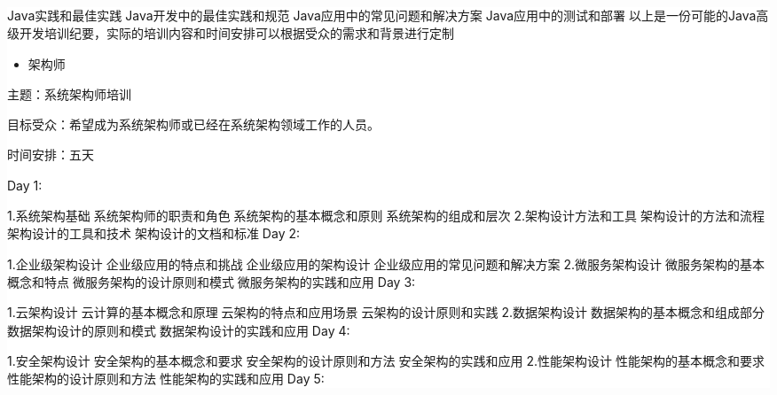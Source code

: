 Java实践和最佳实践
Java开发中的最佳实践和规范
Java应用中的常见问题和解决方案
Java应用中的测试和部署
以上是一份可能的Java高级开发培训纪要，实际的培训内容和时间安排可以根据受众的需求和背景进行定制



* 架构师

主题：系统架构师培训

目标受众：希望成为系统架构师或已经在系统架构领域工作的人员。

时间安排：五天

Day 1:

1.系统架构基础
系统架构师的职责和角色
系统架构的基本概念和原则
系统架构的组成和层次
2.架构设计方法和工具
架构设计的方法和流程
架构设计的工具和技术
架构设计的文档和标准
Day 2:

1.企业级架构设计
企业级应用的特点和挑战
企业级应用的架构设计
企业级应用的常见问题和解决方案
2.微服务架构设计
微服务架构的基本概念和特点
微服务架构的设计原则和模式
微服务架构的实践和应用
Day 3:

1.云架构设计
云计算的基本概念和原理
云架构的特点和应用场景
云架构的设计原则和实践
2.数据架构设计
数据架构的基本概念和组成部分
数据架构设计的原则和模式
数据架构设计的实践和应用
Day 4:

1.安全架构设计
安全架构的基本概念和要求
安全架构的设计原则和方法
安全架构的实践和应用
2.性能架构设计
性能架构的基本概念和要求
性能架构的设计原则和方法
性能架构的实践和应用
Day 5:
